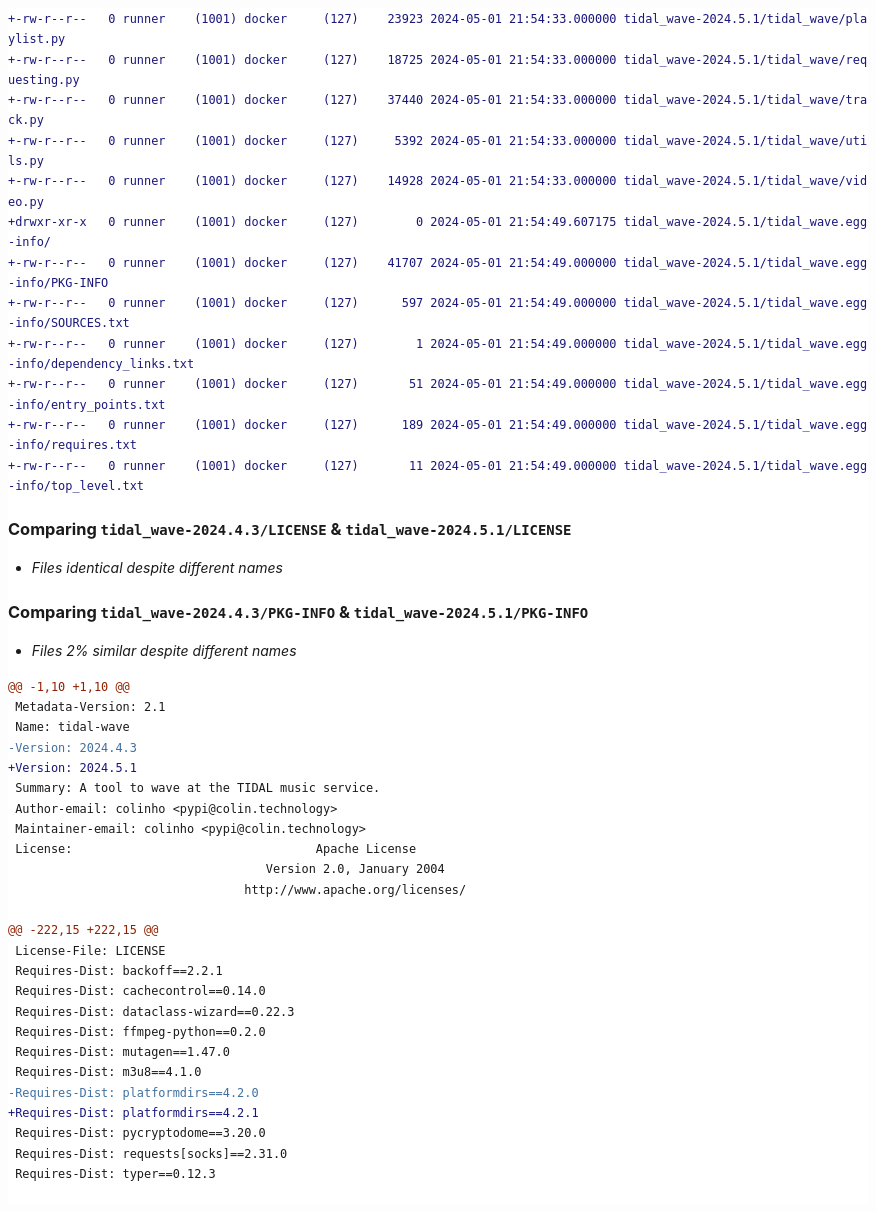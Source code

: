 ```diff
+-rw-r--r--   0 runner    (1001) docker     (127)    23923 2024-05-01 21:54:33.000000 tidal_wave-2024.5.1/tidal_wave/playlist.py
+-rw-r--r--   0 runner    (1001) docker     (127)    18725 2024-05-01 21:54:33.000000 tidal_wave-2024.5.1/tidal_wave/requesting.py
+-rw-r--r--   0 runner    (1001) docker     (127)    37440 2024-05-01 21:54:33.000000 tidal_wave-2024.5.1/tidal_wave/track.py
+-rw-r--r--   0 runner    (1001) docker     (127)     5392 2024-05-01 21:54:33.000000 tidal_wave-2024.5.1/tidal_wave/utils.py
+-rw-r--r--   0 runner    (1001) docker     (127)    14928 2024-05-01 21:54:33.000000 tidal_wave-2024.5.1/tidal_wave/video.py
+drwxr-xr-x   0 runner    (1001) docker     (127)        0 2024-05-01 21:54:49.607175 tidal_wave-2024.5.1/tidal_wave.egg-info/
+-rw-r--r--   0 runner    (1001) docker     (127)    41707 2024-05-01 21:54:49.000000 tidal_wave-2024.5.1/tidal_wave.egg-info/PKG-INFO
+-rw-r--r--   0 runner    (1001) docker     (127)      597 2024-05-01 21:54:49.000000 tidal_wave-2024.5.1/tidal_wave.egg-info/SOURCES.txt
+-rw-r--r--   0 runner    (1001) docker     (127)        1 2024-05-01 21:54:49.000000 tidal_wave-2024.5.1/tidal_wave.egg-info/dependency_links.txt
+-rw-r--r--   0 runner    (1001) docker     (127)       51 2024-05-01 21:54:49.000000 tidal_wave-2024.5.1/tidal_wave.egg-info/entry_points.txt
+-rw-r--r--   0 runner    (1001) docker     (127)      189 2024-05-01 21:54:49.000000 tidal_wave-2024.5.1/tidal_wave.egg-info/requires.txt
+-rw-r--r--   0 runner    (1001) docker     (127)       11 2024-05-01 21:54:49.000000 tidal_wave-2024.5.1/tidal_wave.egg-info/top_level.txt
```

### Comparing `tidal_wave-2024.4.3/LICENSE` & `tidal_wave-2024.5.1/LICENSE`

 * *Files identical despite different names*

### Comparing `tidal_wave-2024.4.3/PKG-INFO` & `tidal_wave-2024.5.1/PKG-INFO`

 * *Files 2% similar despite different names*

```diff
@@ -1,10 +1,10 @@
 Metadata-Version: 2.1
 Name: tidal-wave
-Version: 2024.4.3
+Version: 2024.5.1
 Summary: A tool to wave at the TIDAL music service.
 Author-email: colinho <pypi@colin.technology>
 Maintainer-email: colinho <pypi@colin.technology>
 License:                                  Apache License
                                    Version 2.0, January 2004
                                 http://www.apache.org/licenses/
         
@@ -222,15 +222,15 @@
 License-File: LICENSE
 Requires-Dist: backoff==2.2.1
 Requires-Dist: cachecontrol==0.14.0
 Requires-Dist: dataclass-wizard==0.22.3
 Requires-Dist: ffmpeg-python==0.2.0
 Requires-Dist: mutagen==1.47.0
 Requires-Dist: m3u8==4.1.0
-Requires-Dist: platformdirs==4.2.0
+Requires-Dist: platformdirs==4.2.1
 Requires-Dist: pycryptodome==3.20.0
 Requires-Dist: requests[socks]==2.31.0
 Requires-Dist: typer==0.12.3
 
```